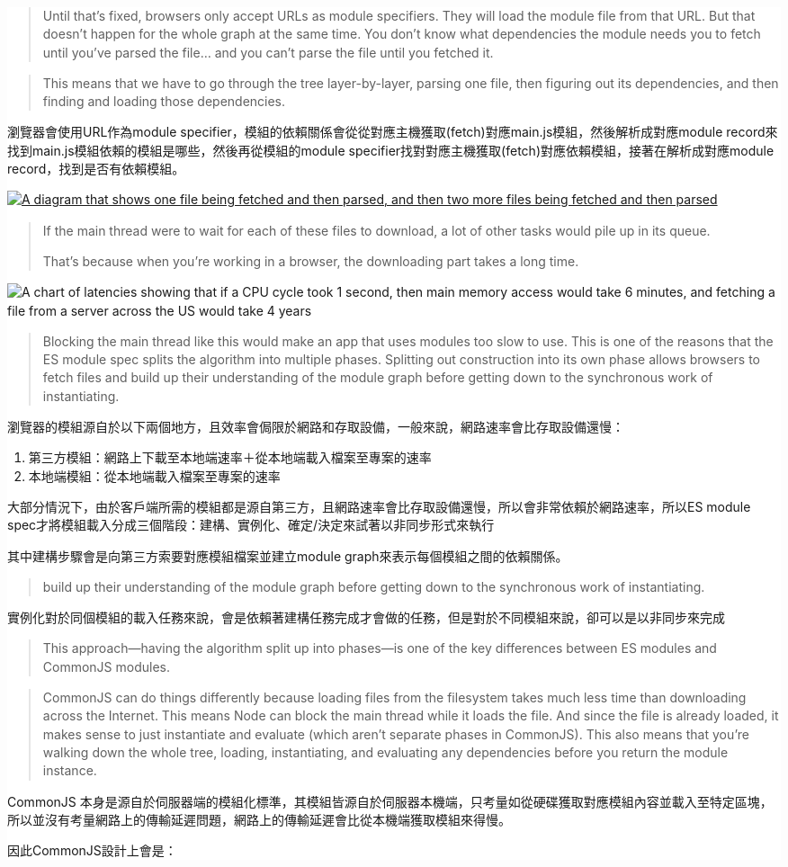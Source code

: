 
> Until that’s fixed, browsers only accept URLs as module specifiers. They will load the module file from that URL. But that doesn’t happen for the whole graph at the same time. You don’t know what dependencies the module needs you to fetch until you’ve parsed the file… and you can’t parse the file until you fetched it.

> This means that we have to go through the tree layer-by-layer, parsing one file, then figuring out its dependencies, and then finding and loading those dependencies.

瀏覽器會使用URL作為module specifier，模組的依賴關係會從從對應主機獲取(fetch)對應main.js模組，然後解析成對應module record來找到main.js模組依賴的模組是哪些，然後再從模組的module specifier找對對應主機獲取(fetch)對應依賴模組，接著在解析成對應module record，找到是否有依賴模組。

[![A diagram that shows one file being fetched and then parsed, and then two more files being fetched and then parsed](https://2r4s9p1yi1fa2jd7j43zph8r-wpengine.netdna-ssl.com/files/2018/03/10_construction-500x302.png)](https://2r4s9p1yi1fa2jd7j43zph8r-wpengine.netdna-ssl.com/files/2018/03/10_construction.png)

> If the main thread were to wait for each of these files to download, a lot of other tasks would pile up in its queue.
> 
> That’s because when you’re working in a browser, the downloading part takes a long time.

![A chart of latencies showing that if a CPU cycle took 1 second, then main memory access would take 6 minutes, and fetching a file from a server across the US would take 4 years](https://2r4s9p1yi1fa2jd7j43zph8r-wpengine.netdna-ssl.com/files/2018/03/11_latency-500x270.png)  


> Blocking the main thread like this would make an app that uses modules too slow to use. This is one of the reasons that the ES module spec splits the algorithm into multiple phases. Splitting out construction into its own phase allows browsers to fetch files and build up their understanding of the module graph before getting down to the synchronous work of instantiating.

瀏覽器的模組源自於以下兩個地方，且效率會侷限於網路和存取設備，一般來說，網路速率會比存取設備還慢：

1.  第三方模組：網路上下載至本地端速率＋從本地端載入檔案至專案的速率
2.  本地端模組：從本地端載入檔案至專案的速率

大部分情況下，由於客戶端所需的模組都是源自第三方，且網路速率會比存取設備還慢，所以會非常依賴於網路速率，所以ES module spec才將模組載入分成三個階段：建構、實例化、確定/決定來試著以非同步形式來執行

其中建構步驟會是向第三方索要對應模組檔案並建立module graph來表示每個模組之間的依賴關係。

> build up their understanding of the module graph before getting down to the synchronous work of instantiating.

實例化對於同個模組的載入任務來說，會是依賴著建構任務完成才會做的任務，但是對於不同模組來說，卻可以是以非同步來完成


> This approach—having the algorithm split up into phases—is one of the key differences between ES modules and CommonJS modules.

> CommonJS can do things differently because loading files from the filesystem takes much less time than downloading across the Internet. This means Node can block the main thread while it loads the file. And since the file is already loaded, it makes sense to just instantiate and evaluate (which aren’t separate phases in CommonJS). This also means that you’re walking down the whole tree, loading, instantiating, and evaluating any dependencies before you return the module instance.

CommonJS 本身是源自於伺服器端的模組化標準，其模組皆源自於伺服器本機端，只考量如從硬碟獲取對應模組內容並載入至特定區塊，所以並沒有考量網路上的傳輸延遲問題，網路上的傳輸延遲會比從本機端獲取模組來得慢。

因此CommonJS設計上會是：

